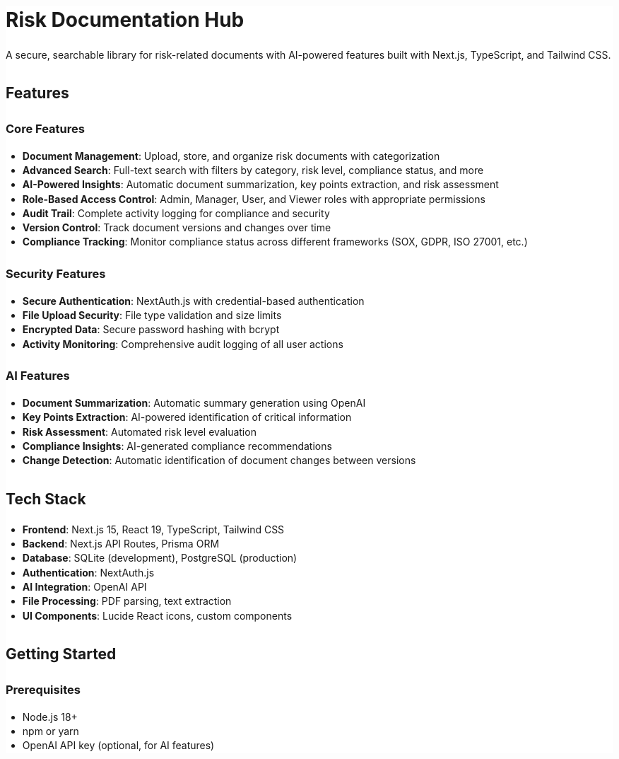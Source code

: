 # Risk Documentation Hub

A secure, searchable library for risk-related documents with AI-powered features built with Next.js, TypeScript, and Tailwind CSS.

## Features

### Core Features
- **Document Management**: Upload, store, and organize risk documents with categorization
- **Advanced Search**: Full-text search with filters by category, risk level, compliance status, and more
- **AI-Powered Insights**: Automatic document summarization, key points extraction, and risk assessment
- **Role-Based Access Control**: Admin, Manager, User, and Viewer roles with appropriate permissions
- **Audit Trail**: Complete activity logging for compliance and security
- **Version Control**: Track document versions and changes over time
- **Compliance Tracking**: Monitor compliance status across different frameworks (SOX, GDPR, ISO 27001, etc.)

### Security Features
- **Secure Authentication**: NextAuth.js with credential-based authentication
- **File Upload Security**: File type validation and size limits
- **Encrypted Data**: Secure password hashing with bcrypt
- **Activity Monitoring**: Comprehensive audit logging of all user actions

### AI Features
- **Document Summarization**: Automatic summary generation using OpenAI
- **Key Points Extraction**: AI-powered identification of critical information
- **Risk Assessment**: Automated risk level evaluation
- **Compliance Insights**: AI-generated compliance recommendations
- **Change Detection**: Automatic identification of document changes between versions

## Tech Stack

- **Frontend**: Next.js 15, React 19, TypeScript, Tailwind CSS
- **Backend**: Next.js API Routes, Prisma ORM
- **Database**: SQLite (development), PostgreSQL (production)
- **Authentication**: NextAuth.js
- **AI Integration**: OpenAI API
- **File Processing**: PDF parsing, text extraction
- **UI Components**: Lucide React icons, custom components

## Getting Started

### Prerequisites
- Node.js 18+ 
- npm or yarn
- OpenAI API key (optional, for AI features)
